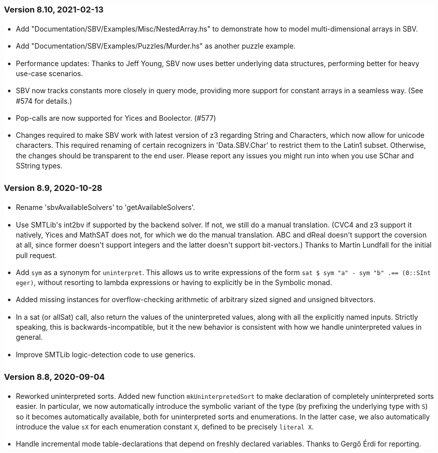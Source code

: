 ### Version 8.10, 2021-02-13

  * Add "Documentation/SBV/Examples/Misc/NestedArray.hs" to demonstrate how
    to model multi-dimensional arrays in SBV.

  * Add "Documentation/SBV/Examples/Puzzles/Murder.hs" as another puzzle example.

  * Performance updates: Thanks to Jeff Young, SBV now uses better underlying
    data structures, performing better for heavy use-case scenarios.

  * SBV now tracks constants more closely in query mode, providing more support
    for constant arrays in a seamless way. (See #574 for details.)

  * Pop-calls are now supported for Yices and Boolector. (#577)

  * Changes required to make SBV work with latest version of z3 regarding
    String and Characters, which now allow for unicode characters. This required
    renaming of certain recognizers in 'Data.SBV.Char' to restrict them to the
    Latin1 subset. Otherwise, the changes should be transparent to the end user.
    Please report any issues you might run into when you use SChar and SString types.

### Version 8.9, 2020-10-28

  * Rename 'sbvAvailableSolvers' to 'getAvailableSolvers'.

  * Use SMTLib's int2bv if supported by the backend solver. If not, we still
    do a manual translation. (CVC4 and z3 support it natively, Yices and
    MathSAT does not, for which we do the manual translation. ABC and dReal
    doesn't support the coversion at all, since former doesn't support integers
    and the latter doesn't support bit-vectors.) Thanks to Martin Lundfall
    for the initial pull request.

  * Add `sym` as a synonym for `uninterpret`. This allows us to write expressions
    of the form `sat $ sym "a" - sym "b" .== (0::SInteger)`, without resorting to lambda
    expressions or having to explicitly be in the Symbolic monad.

  * Added missing instances for overflow-checking arithmetic of arbitrary
    sized signed and unsigned bitvectors.

  * In a sat (or allSat) call, also return the values of the uninterpreted values, along with
    all the explicitly named inputs. Strictly speaking, this is backwards-incompatible,
    but it the new behavior is consistent with how we handle uninterpreted values in general.

  * Improve SMTLib logic-detection code to use generics.

### Version 8.8, 2020-09-04

  * Reworked uninterpreted sorts. Added new function `mkUninterpretedSort` to make
    declaration of completely uninterpreted sorts easier. In particular, we now
    automatically introduce the symbolic variant of the type (by prefixing the
    underlying type with `S`) so it becomes automatically available, both for uninterpreted
    sorts and enumerations. In the latter case, we also automatically introduce the value `sX`
    for each enumeration constant `X`, defined to be precisely `literal X`.

  * Handle incremental mode table-declarations that depend on freshly declared variables. Thanks
    to Gergő Érdi for reporting.
